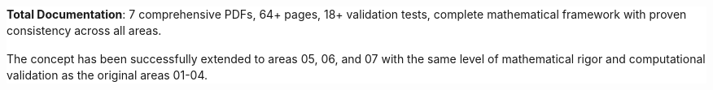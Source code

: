 **Total Documentation**: 7 comprehensive PDFs, 64+ pages, 18+ validation tests, complete mathematical framework with proven consistency across all areas.

The concept has been successfully extended to areas 05, 06, and 07 with the same level of mathematical rigor and computational validation as the original areas 01-04.